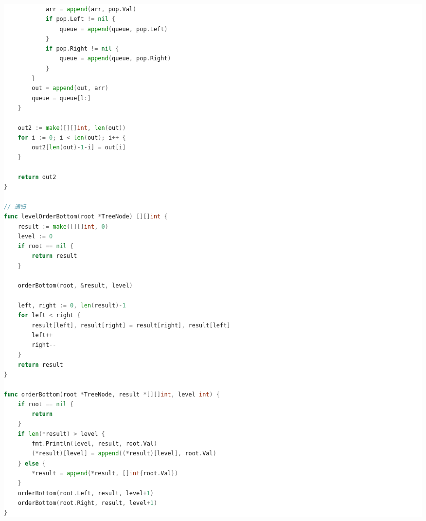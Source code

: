 ```go
			arr = append(arr, pop.Val)
			if pop.Left != nil {
				queue = append(queue, pop.Left)
			}
			if pop.Right != nil {
				queue = append(queue, pop.Right)
			}
		}
		out = append(out, arr)
		queue = queue[l:]
	}

	out2 := make([][]int, len(out))
	for i := 0; i < len(out); i++ {
		out2[len(out)-1-i] = out[i]
	}

	return out2
}

// 递归
func levelOrderBottom(root *TreeNode) [][]int {
	result := make([][]int, 0)
	level := 0
	if root == nil {
		return result
	}

	orderBottom(root, &result, level)

	left, right := 0, len(result)-1
	for left < right {
		result[left], result[right] = result[right], result[left]
		left++
		right--
	}
	return result
}

func orderBottom(root *TreeNode, result *[][]int, level int) {
	if root == nil {
		return
	}
	if len(*result) > level {
		fmt.Println(level, result, root.Val)
		(*result)[level] = append((*result)[level], root.Val)
	} else {
		*result = append(*result, []int{root.Val})
	}
	orderBottom(root.Left, result, level+1)
	orderBottom(root.Right, result, level+1)
}
```

